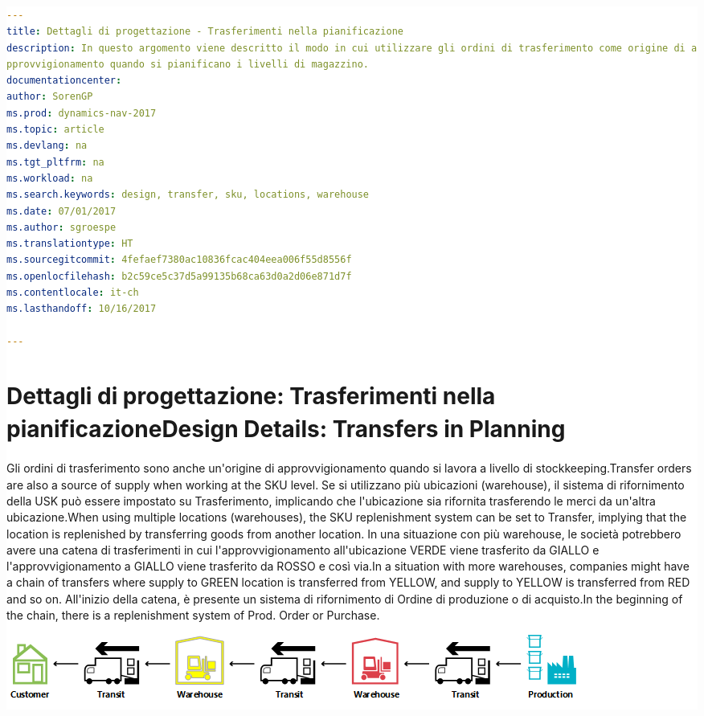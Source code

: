 ```yaml
---
title: Dettagli di progettazione - Trasferimenti nella pianificazione
description: In questo argomento viene descritto il modo in cui utilizzare gli ordini di trasferimento come origine di approvvigionamento quando si pianificano i livelli di magazzino.
documentationcenter: 
author: SorenGP
ms.prod: dynamics-nav-2017
ms.topic: article
ms.devlang: na
ms.tgt_pltfrm: na
ms.workload: na
ms.search.keywords: design, transfer, sku, locations, warehouse
ms.date: 07/01/2017
ms.author: sgroespe
ms.translationtype: HT
ms.sourcegitcommit: 4fefaef7380ac10836fcac404eea006f55d8556f
ms.openlocfilehash: b2c59ce5c37d5a99135b68ca63d0a2d06e871d7f
ms.contentlocale: it-ch
ms.lasthandoff: 10/16/2017

---
```

# <a name="design-details-transfers-in-planning"></a><span data-ttu-id="6b6ac-103">Dettagli di progettazione: Trasferimenti nella pianificazione</span><span class="sxs-lookup"><span data-stu-id="6b6ac-103">Design Details: Transfers in Planning</span></span>
<span data-ttu-id="6b6ac-104">Gli ordini di trasferimento sono anche un'origine di approvvigionamento quando si lavora a livello di stockkeeping.</span><span class="sxs-lookup"><span data-stu-id="6b6ac-104">Transfer orders are also a source of supply when working at the SKU level.</span></span> <span data-ttu-id="6b6ac-105">Se si utilizzano più ubicazioni (warehouse), il sistema di rifornimento della USK può essere impostato su Trasferimento, implicando che l'ubicazione sia rifornita trasferendo le merci da un'altra ubicazione.</span><span class="sxs-lookup"><span data-stu-id="6b6ac-105">When using multiple locations (warehouses), the SKU replenishment system can be set to Transfer, implying that the location is replenished by transferring goods from another location.</span></span> <span data-ttu-id="6b6ac-106">In una situazione con più warehouse, le società potrebbero avere una catena di trasferimenti in cui l'approvvigionamento all'ubicazione VERDE viene trasferito da GIALLO e l'approvvigionamento a GIALLO viene trasferito da ROSSO e così via.</span><span class="sxs-lookup"><span data-stu-id="6b6ac-106">In a situation with more warehouses, companies might have a chain of transfers where supply to GREEN location is transferred from YELLOW, and supply to YELLOW is transferred from RED and so on.</span></span> <span data-ttu-id="6b6ac-107">All'inizio della catena, è presente un sistema di rifornimento di Ordine di produzione o di acquisto.</span><span class="sxs-lookup"><span data-stu-id="6b6ac-107">In the beginning of the chain, there is a replenishment system of Prod. Order or Purchase.</span></span>  
  
![](media/nav_app_supply_planning_7_transfers1.png "NAV_APP_supply_planning_7_transfers1")  
  
